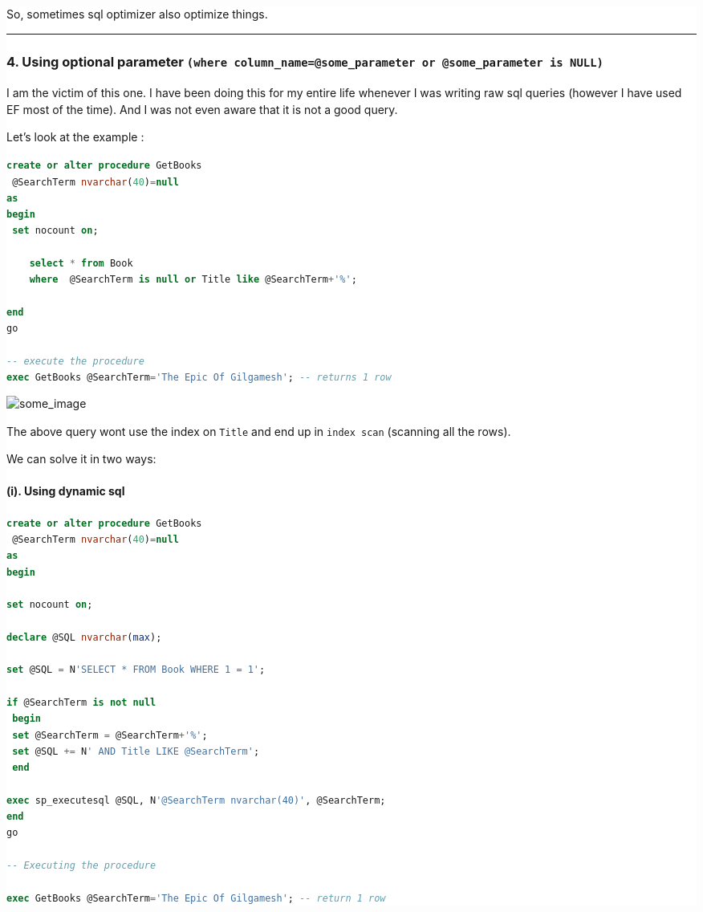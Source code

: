 So, sometimes sql optimizer also optimize things.

---

### 4. Using optional parameter `(where column_name=@some_parameter or @some_parameter is NULL)`

I am the victim of this one. I have been doing this for my entire life whenever I was writing raw sql queries (however I have used EF most of the time). And I was not even aware that it is not a good query.

Let’s look at the example :

```sql
create or alter procedure GetBooks
 @SearchTerm nvarchar(40)=null
as
begin
 set nocount on;

    select * from Book
    where  @SearchTerm is null or Title like @SearchTerm+'%';

end
go

-- execute the procedure
exec GetBooks @SearchTerm='The Epic Of Gilgamesh'; -- returns 1 row
```

![some_image](/images/1_GdTMU1KfkJcCZ4Tmli8RQw.jpg)

The above query wont use the index on `Title` and end up in `index scan` (scanning all the rows).

We can solve it in two ways:

#### (i). Using dynamic sql

```sql
create or alter procedure GetBooks
 @SearchTerm nvarchar(40)=null
as
begin

set nocount on;

declare @SQL nvarchar(max);

set @SQL = N'SELECT * FROM Book WHERE 1 = 1';

if @SearchTerm is not null
 begin
 set @SearchTerm = @SearchTerm+'%';
 set @SQL += N' AND Title LIKE @SearchTerm';
 end

exec sp_executesql @SQL, N'@SearchTerm nvarchar(40)', @SearchTerm;
end
go

-- Executing the procedure

exec GetBooks @SearchTerm='The Epic Of Gilgamesh'; -- return 1 row
```
